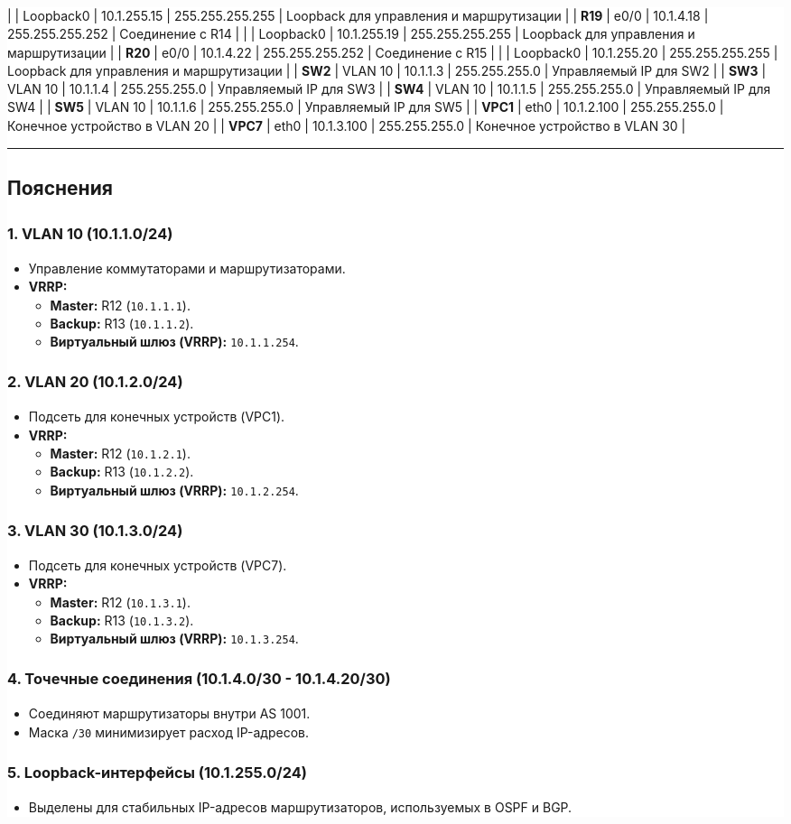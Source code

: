 |                | Loopback0     | 10.1.255.15     | 255.255.255.255 | Loopback для управления и маршрутизации      |
| **R19**        | e0/0          | 10.1.4.18      | 255.255.255.252 | Соединение с R14                             |
|                | Loopback0     | 10.1.255.19     | 255.255.255.255 | Loopback для управления и маршрутизации      |
| **R20**        | e0/0          | 10.1.4.22      | 255.255.255.252 | Соединение с R15                             |
|                | Loopback0     | 10.1.255.20     | 255.255.255.255 | Loopback для управления и маршрутизации      |
| **SW2**        | VLAN 10       | 10.1.1.3       | 255.255.255.0   | Управляемый IP для SW2                       |
| **SW3**        | VLAN 10       | 10.1.1.4       | 255.255.255.0   | Управляемый IP для SW3                       |
| **SW4**        | VLAN 10       | 10.1.1.5       | 255.255.255.0   | Управляемый IP для SW4                       |
| **SW5**        | VLAN 10       | 10.1.1.6       | 255.255.255.0   | Управляемый IP для SW5                       |
| **VPC1**       | eth0          | 10.1.2.100     | 255.255.255.0   | Конечное устройство в VLAN 20                |
| **VPC7**       | eth0          | 10.1.3.100     | 255.255.255.0   | Конечное устройство в VLAN 30                |

---

## Пояснения

### 1. VLAN 10 (10.1.1.0/24)
- Управление коммутаторами и маршрутизаторами.
- **VRRP:**
  - **Master:** R12 (`10.1.1.1`).
  - **Backup:** R13 (`10.1.1.2`).
  - **Виртуальный шлюз (VRRP):** `10.1.1.254`.

### 2. VLAN 20 (10.1.2.0/24)
- Подсеть для конечных устройств (VPC1).
- **VRRP:**
  - **Master:** R12 (`10.1.2.1`).
  - **Backup:** R13 (`10.1.2.2`).
  - **Виртуальный шлюз (VRRP):** `10.1.2.254`.

### 3. VLAN 30 (10.1.3.0/24)
- Подсеть для конечных устройств (VPC7).
- **VRRP:**
  - **Master:** R12 (`10.1.3.1`).
  - **Backup:** R13 (`10.1.3.2`).
  - **Виртуальный шлюз (VRRP):** `10.1.3.254`.

### 4. Точечные соединения (10.1.4.0/30 - 10.1.4.20/30)
- Соединяют маршрутизаторы внутри AS 1001.
- Маска `/30` минимизирует расход IP-адресов.

### 5. Loopback-интерфейсы (10.1.255.0/24)
- Выделены для стабильных IP-адресов маршрутизаторов, используемых в OSPF и BGP.
